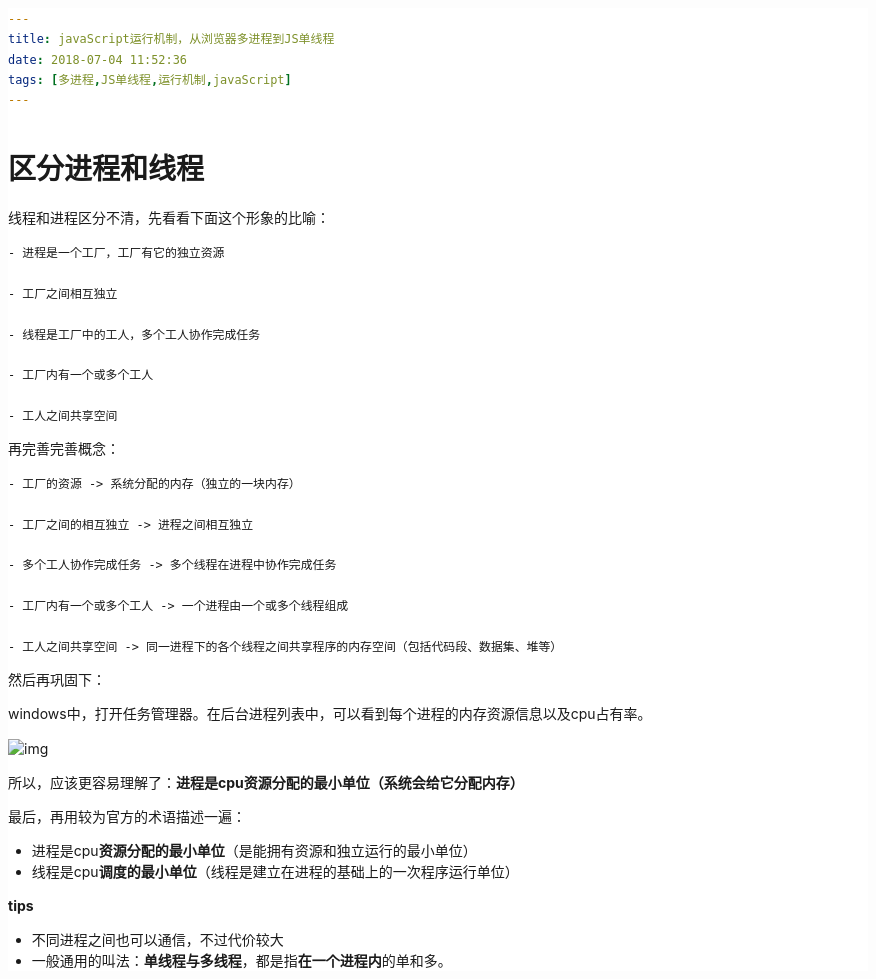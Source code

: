 ```yaml
---
title: javaScript运行机制，从浏览器多进程到JS单线程
date: 2018-07-04 11:52:36
tags: [多进程,JS单线程,运行机制,javaScript]
---
```


# 区分进程和线程

线程和进程区分不清，先看看下面这个形象的比喻：

```
- 进程是一个工厂，工厂有它的独立资源

- 工厂之间相互独立

- 线程是工厂中的工人，多个工人协作完成任务

- 工厂内有一个或多个工人

- 工人之间共享空间
```

再完善完善概念：

```
- 工厂的资源 -> 系统分配的内存（独立的一块内存）

- 工厂之间的相互独立 -> 进程之间相互独立

- 多个工人协作完成任务 -> 多个线程在进程中协作完成任务

- 工厂内有一个或多个工人 -> 一个进程由一个或多个线程组成

- 工人之间共享空间 -> 同一进程下的各个线程之间共享程序的内存空间（包括代码段、数据集、堆等）
```



然后再巩固下：

windows中，打开任务管理器。在后台进程列表中，可以看到每个进程的内存资源信息以及cpu占有率。

![img](javaScript运行机制，从浏览器多进程到JS单线程\1611938b2d7c9377)

所以，应该更容易理解了：**进程是cpu资源分配的最小单位（系统会给它分配内存）**

最后，再用较为官方的术语描述一遍：

- 进程是cpu**资源分配的最小单位**（是能拥有资源和独立运行的最小单位）
- 线程是cpu**调度的最小单位**（线程是建立在进程的基础上的一次程序运行单位）

**tips**

- 不同进程之间也可以通信，不过代价较大
- 一般通用的叫法：**单线程与多线程**，都是指**在一个进程内**的单和多。
